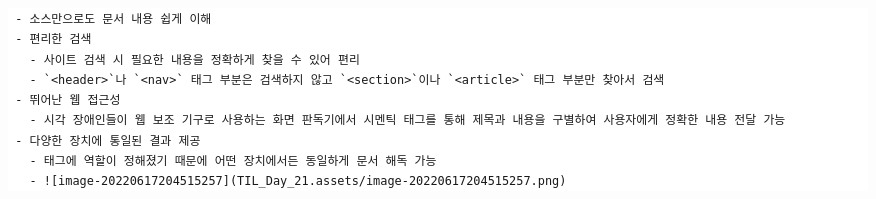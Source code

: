      - 소스만으로도 문서 내용 쉽게 이해
     - 편리한 검색
       - 사이트 검색 시 필요한 내용을 정확하게 찾을 수 있어 편리
       - `<header>`나 `<nav>` 태그 부분은 검색하지 않고 `<section>`이나 `<article>` 태그 부분만 찾아서 검색
     - 뛰어난 웹 접근성
       - 시각 장애인들이 웹 보조 기구로 사용하는 화면 판독기에서 시멘틱 태그를 통해 제목과 내용을 구별하여 사용자에게 정확한 내용 전달 가능
     - 다양한 장치에 통일된 결과 제공
       - 태그에 역할이 정해졌기 때문에 어떤 장치에서든 동일하게 문서 해독 가능
       - ![image-20220617204515257](TIL_Day_21.assets/image-20220617204515257.png)